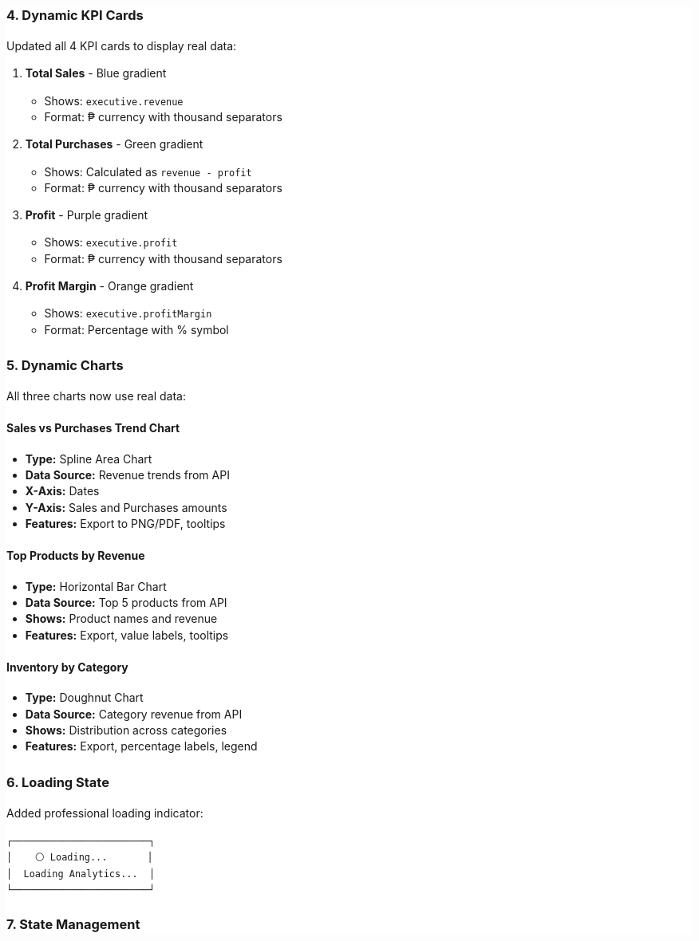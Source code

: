 ### 4. **Dynamic KPI Cards**

Updated all 4 KPI cards to display real data:

1. **Total Sales** - Blue gradient
   - Shows: `executive.revenue`
   - Format: ₱ currency with thousand separators

2. **Total Purchases** - Green gradient
   - Shows: Calculated as `revenue - profit`
   - Format: ₱ currency with thousand separators

3. **Profit** - Purple gradient
   - Shows: `executive.profit`
   - Format: ₱ currency with thousand separators

4. **Profit Margin** - Orange gradient
   - Shows: `executive.profitMargin`
   - Format: Percentage with % symbol

### 5. **Dynamic Charts**

All three charts now use real data:

#### Sales vs Purchases Trend Chart
- **Type:** Spline Area Chart
- **Data Source:** Revenue trends from API
- **X-Axis:** Dates
- **Y-Axis:** Sales and Purchases amounts
- **Features:** Export to PNG/PDF, tooltips

#### Top Products by Revenue
- **Type:** Horizontal Bar Chart
- **Data Source:** Top 5 products from API
- **Shows:** Product names and revenue
- **Features:** Export, value labels, tooltips

#### Inventory by Category
- **Type:** Doughnut Chart
- **Data Source:** Category revenue from API
- **Shows:** Distribution across categories
- **Features:** Export, percentage labels, legend

### 6. **Loading State**

Added professional loading indicator:
```
┌────────────────────────┐
│    ⚪ Loading...       │
│  Loading Analytics...  │
└────────────────────────┘
```

### 7. **State Management**
